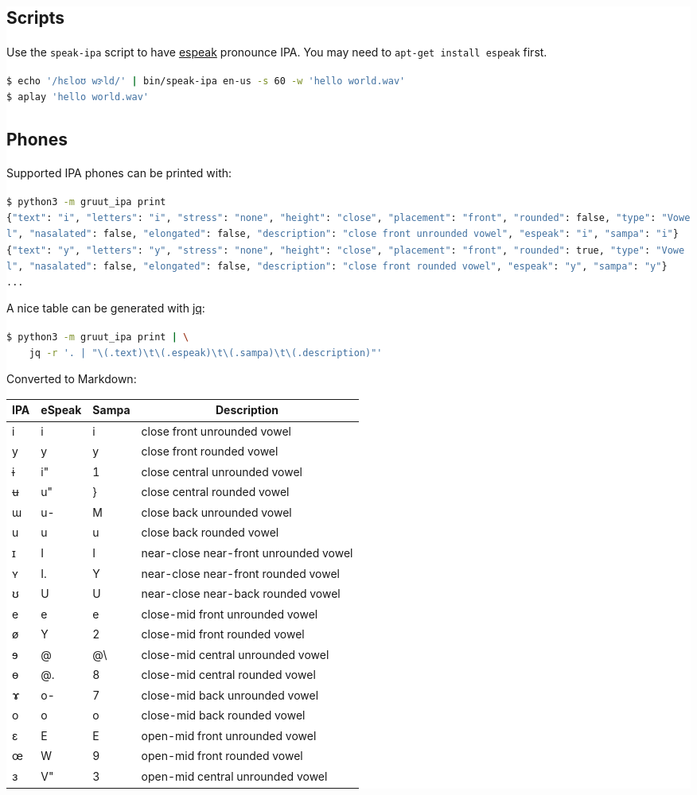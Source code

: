 ## Scripts

Use the `speak-ipa` script to have [espeak](https://github.com/espeak-ng/) pronounce IPA. You may need to `apt-get install espeak` first.

```sh
$ echo '/hɛloʊ wɝld/' | bin/speak-ipa en-us -s 60 -w 'hello world.wav'
$ aplay 'hello world.wav'
```

## Phones

Supported IPA phones can be printed with:

```sh
$ python3 -m gruut_ipa print
{"text": "i", "letters": "i", "stress": "none", "height": "close", "placement": "front", "rounded": false, "type": "Vowel", "nasalated": false, "elongated": false, "description": "close front unrounded vowel", "espeak": "i", "sampa": "i"}
{"text": "y", "letters": "y", "stress": "none", "height": "close", "placement": "front", "rounded": true, "type": "Vowel", "nasalated": false, "elongated": false, "description": "close front rounded vowel", "espeak": "y", "sampa": "y"}
...
```

A nice table can be generated with [jq](https://stedolan.github.io/jq/):

```sh
$ python3 -m gruut_ipa print | \
    jq -r '. | "\(.text)\t\(.espeak)\t\(.sampa)\t\(.description)"'
```

Converted to Markdown:

| IPA  | eSpeak | Sampa   | Description                           |
| ---- | -----  | ------- | -----------------------------------   |
| i    | i      | i       | close front unrounded vowel           |
| y    | y      | y       | close front rounded vowel             |
| ɨ    | i"     | 1       | close central unrounded vowel         |
| ʉ    | u"     | }       | close central rounded vowel           |
| ɯ    | u-     | M       | close back unrounded vowel            |
| u    | u      | u       | close back rounded vowel              |
| ɪ    | I      | I       | near-close near-front unrounded vowel |
| ʏ    | I.     | Y       | near-close near-front rounded vowel   |
| ʊ    | U      | U       | near-close near-back rounded vowel    |
| e    | e      | e       | close-mid front unrounded vowel       |
| ø    | Y      | 2       | close-mid front rounded vowel         |
| ɘ    | @      | @\\     | close-mid central unrounded vowel     |
| ɵ    | @.     | 8       | close-mid central rounded vowel       |
| ɤ    | o-     | 7       | close-mid back unrounded vowel        |
| o    | o      | o       | close-mid back rounded vowel          |
| ɛ    | E      | E       | open-mid front unrounded vowel        |
| œ    | W      | 9       | open-mid front rounded vowel          |
| ɜ    | V"     | 3       | open-mid central unrounded vowel      |